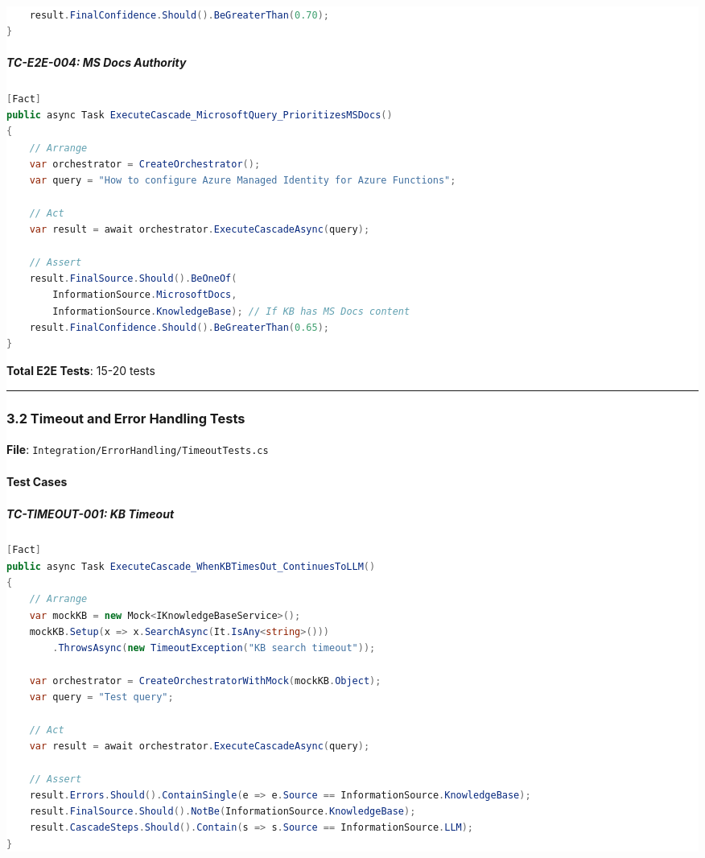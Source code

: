 ```csharp
    result.FinalConfidence.Should().BeGreaterThan(0.70);
}
```

##### TC-E2E-004: MS Docs Authority
```csharp
[Fact]
public async Task ExecuteCascade_MicrosoftQuery_PrioritizesMSDocs()
{
    // Arrange
    var orchestrator = CreateOrchestrator();
    var query = "How to configure Azure Managed Identity for Azure Functions";

    // Act
    var result = await orchestrator.ExecuteCascadeAsync(query);

    // Assert
    result.FinalSource.Should().BeOneOf(
        InformationSource.MicrosoftDocs,
        InformationSource.KnowledgeBase); // If KB has MS Docs content
    result.FinalConfidence.Should().BeGreaterThan(0.65);
}
```

**Total E2E Tests**: 15-20 tests

---

### 3.2 Timeout and Error Handling Tests

**File**: `Integration/ErrorHandling/TimeoutTests.cs`

#### Test Cases

##### TC-TIMEOUT-001: KB Timeout
```csharp
[Fact]
public async Task ExecuteCascade_WhenKBTimesOut_ContinuesToLLM()
{
    // Arrange
    var mockKB = new Mock<IKnowledgeBaseService>();
    mockKB.Setup(x => x.SearchAsync(It.IsAny<string>()))
        .ThrowsAsync(new TimeoutException("KB search timeout"));

    var orchestrator = CreateOrchestratorWithMock(mockKB.Object);
    var query = "Test query";

    // Act
    var result = await orchestrator.ExecuteCascadeAsync(query);

    // Assert
    result.Errors.Should().ContainSingle(e => e.Source == InformationSource.KnowledgeBase);
    result.FinalSource.Should().NotBe(InformationSource.KnowledgeBase);
    result.CascadeSteps.Should().Contain(s => s.Source == InformationSource.LLM);
}
```
